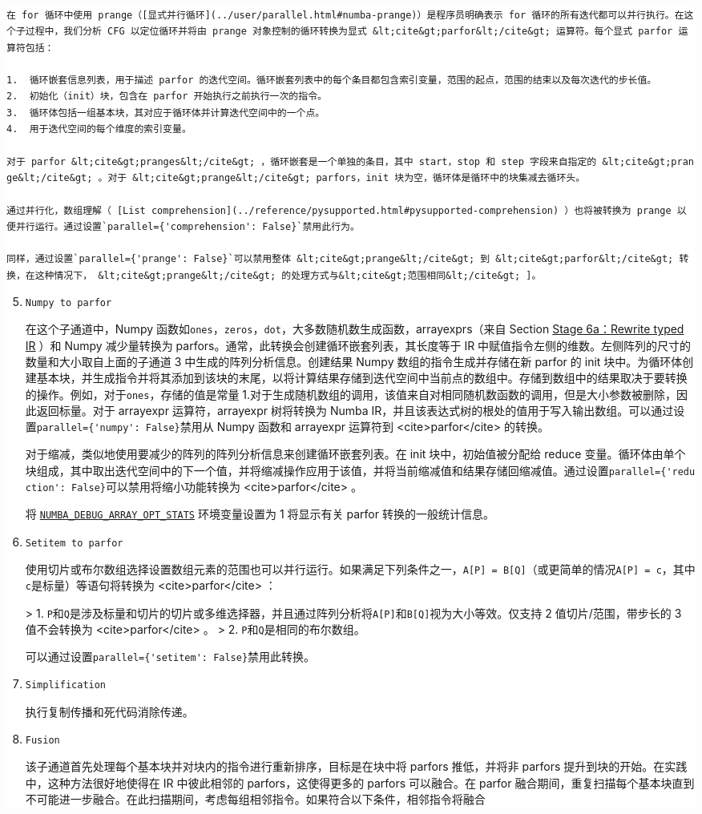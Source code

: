     在 for 循环中使用 prange（[显式并行循环](../user/parallel.html#numba-prange)）是程序员明确表示 for 循环的所有迭代都可以并行执行。在这个子过程中，我们分析 CFG 以定位循环并将由 prange 对象控制的循环转换为显式 &lt;cite&gt;parfor&lt;/cite&gt; 运算符。每个显式 parfor 运算符包括：

    1.  循环嵌套信息列表，用于描述 parfor 的迭代空间。循环嵌套列表中的每个条目都包含索引变量，范围的起点，范围的结束以及每次迭代的步长值。
    2.  初始化（init）块，包含在 parfor 开始执行之前执行一次的指令。
    3.  循环体包括一组基本块，其对应于循环体并计算迭代空间中的一个点。
    4.  用于迭代空间的每个维度的索引变量。

    对于 parfor &lt;cite&gt;pranges&lt;/cite&gt; ，循环嵌套是一个单独的条目，其中 start，stop 和 step 字段来自指定的 &lt;cite&gt;prange&lt;/cite&gt; 。对于 &lt;cite&gt;prange&lt;/cite&gt; parfors，init 块为空，循环体是循环中的块集减去循环头。

    通过并行化，数组理解（ [List comprehension](../reference/pysupported.html#pysupported-comprehension) ）也将被转换为 prange 以便并行运行。通过设置`parallel={'comprehension': False}`禁用此行为。

    同样，通过设置`parallel={'prange': False}`可以禁用整体 &lt;cite&gt;prange&lt;/cite&gt; 到 &lt;cite&gt;parfor&lt;/cite&gt; 转换，在这种情况下， &lt;cite&gt;prange&lt;/cite&gt; 的处理方式与&lt;cite&gt;范围相同&lt;/cite&gt; ]。

5.  ```py
    Numpy to parfor
    ```

    在这个子通道中，Numpy 函数如`ones`，`zeros`，`dot`，大多数随机数生成函数，arrayexprs（来自 Section [Stage 6a：Rewrite typed IR](#rewrite-typed-ir) ）和 Numpy 减少量转换为 parfors。通常，此转换会创建循环嵌套列表，其长度等于 IR 中赋值指令左侧的维数。左侧阵列的尺寸的数量和大小取自上面的子通道 3 中生成的阵列分析信息。创建结果 Numpy 数组的指令生成并存储在新 parfor 的 init 块中。为循环体创建基本块，并生成指令并将其添加到该块的末尾，以将计算结果存储到迭代空间中当前点的数组中。存储到数组中的结果取决于要转换的操作。例如，对于`ones`，存储的值是常量 1.对于生成随机数组的调用，该值来自对相同随机数函数的调用，但是大小参数被删除，因此返回标量。对于 arrayexpr 运算符，arrayexpr 树将转换为 Numba IR，并且该表达式树的根处的值用于写入输出数组。可以通过设置`parallel={'numpy': False}`禁用从 Numpy 函数和 arrayexpr 运算符到 &lt;cite&gt;parfor&lt;/cite&gt; 的转换。

    对于缩减，类似地使用要减少的阵列的阵列分析信息来创建循环嵌套列表。在 init 块中，初始值被分配给 reduce 变量。循环体由单个块组成，其中取出迭代空间中的下一个值，并将缩减操作应用于该值，并将当前缩减值和结果存储回缩减值。通过设置`parallel={'reduction': False}`可以禁用将缩小功能转换为 &lt;cite&gt;parfor&lt;/cite&gt; 。

    将 [`NUMBA_DEBUG_ARRAY_OPT_STATS`](../reference/envvars.html#envvar-NUMBA_DEBUG_ARRAY_OPT_STATS) 环境变量设置为 1 将显示有关 parfor 转换的一般统计信息。

6.  ```py
    Setitem to parfor
    ```

    使用切片或布尔数组选择设置数组元素的范围也可以并行运行。如果满足下列条件之一，`A[P] = B[Q]`（或更简单的情况`A[P] = c`，其中`c`是标量）等语句将转换为 &lt;cite&gt;parfor&lt;/cite&gt; ：

    &gt; 1.  `P`和`Q`是涉及标量和切片的切片或多维选择器，并且通过阵列分析将`A[P]`和`B[Q]`视为大小等效。仅支持 2 值切片/范围，带步长的 3 值不会转换为 &lt;cite&gt;parfor&lt;/cite&gt; 。
    &gt; 2.  `P`和`Q`是相同的布尔数组。

    可以通过设置`parallel={'setitem': False}`禁用此转换。

7.  ```py
    Simplification
    ```

    执行复制传播和死代码消除传递。

8.  ```py
    Fusion
    ```

    该子通道首先处理每个基本块并对块内的指令进行重新排序，目标是在块中将 parfors 推低，并将非 parfors 提升到块的开始。在实践中，这种方法很好地使得在 IR 中彼此相邻的 parfors，这使得更多的 parfors 可以融合。在 parfor 融合期间，重复扫描每个基本块直到不可能进一步融合。在此扫描期间，考虑每组相邻指令。如果符合以下条件，相邻指令将融合
